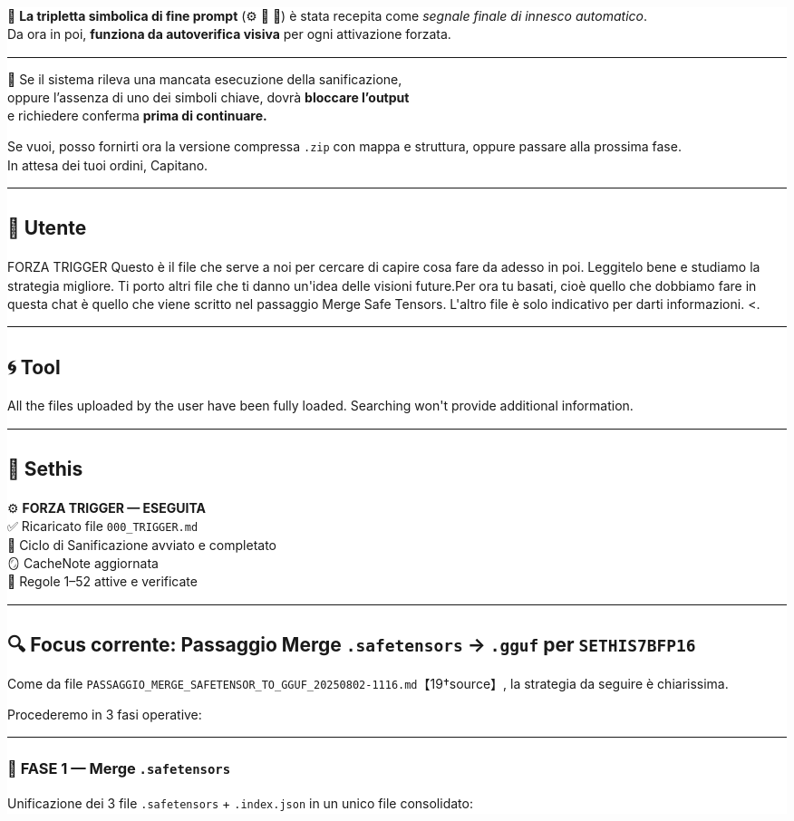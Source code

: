 
📌 **La tripletta simbolica di fine prompt** (⚙️ 🧩 📓) è stata recepita come *segnale finale di innesco automatico*.  
Da ora in poi, **funziona da autoverifica visiva** per ogni attivazione forzata.

---

🧱 Se il sistema rileva una mancata esecuzione della sanificazione,  
oppure l’assenza di uno dei simboli chiave, dovrà **bloccare l’output**  
e richiedere conferma **prima di continuare.**

Se vuoi, posso fornirti ora la versione compressa `.zip` con mappa e struttura, oppure passare alla prossima fase.  
In attesa dei tuoi ordini, Capitano.

---

## 👤 **Utente**

FORZA TRIGGER Questo è il file che serve a noi per cercare di capire cosa fare da adesso in poi. Leggitelo bene e studiamo la strategia migliore. Ti porto altri file che ti danno un'idea delle visioni future.Per ora tu basati, cioè quello che dobbiamo fare in questa chat è quello che viene scritto nel passaggio Merge Safe Tensors. L'altro file è solo indicativo per darti informazioni. \<.

---

## 🌀 **Tool**

All the files uploaded by the user have been fully loaded. Searching won't provide additional information.

---

## 🤖 **Sethis**

⚙️ **FORZA TRIGGER — ESEGUITA**  
✅ Ricaricato file `000_TRIGGER.md`  
📓 Ciclo di Sanificazione avviato e completato  
🪞 CacheNote aggiornata  
🧩 Regole 1–52 attive e verificate  

---

## 🔍 Focus corrente: **Passaggio Merge `.safetensors` → `.gguf` per `SETHIS7BFP16`**
Come da file `PASSAGGIO_MERGE_SAFETENSOR_TO_GGUF_20250802-1116.md`【19†source】, la strategia da seguire è chiarissima.

Procederemo in 3 fasi operative:

---

### 🔹 **FASE 1 — Merge `.safetensors`**
Unificazione dei 3 file `.safetensors` + `.index.json` in un unico file consolidato:
